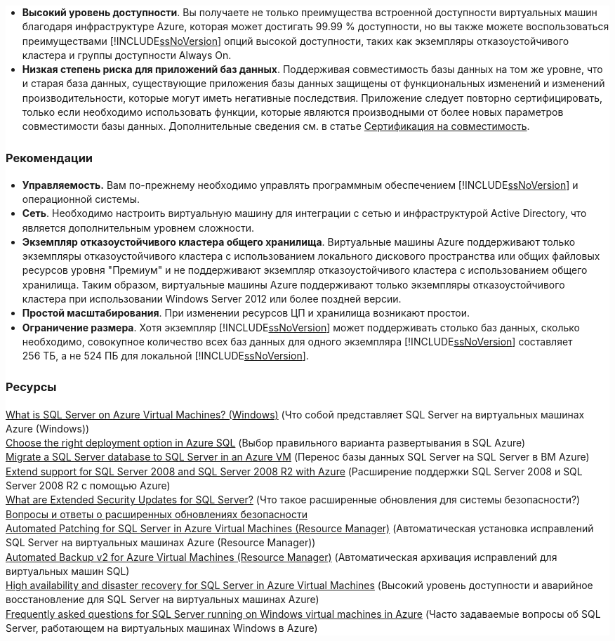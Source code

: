 - **Высокий уровень доступности**. Вы получаете не только преимущества встроенной доступности виртуальных машин благодаря инфраструктуре Azure, которая может достигать 99.99 % доступности, но вы также можете воспользоваться преимуществами [!INCLUDE[ssNoVersion](../../includes/ssnoversion-md.md)] опций высокой доступности, таких как экземпляры отказоустойчивого кластера и группы доступности Always On. 
- **Низкая степень риска для приложений баз данных**. Поддерживая совместимость базы данных на том же уровне, что и старая база данных, существующие приложения базы данных защищены от функциональных изменений и изменений производительности, которые могут иметь негативные последствия. Приложение следует повторно сертифицировать, только если необходимо использовать функции, которые являются производными от более новых параметров совместимости базы данных. Дополнительные сведения см. в статье [Сертификация на совместимость](../../database-engine/install-windows/compatibility-certification.md).

### <a name="considerations"></a>Рекомендации

- **Управляемость.** Вам по-прежнему необходимо управлять программным обеспечением [!INCLUDE[ssNoVersion](../../includes/ssnoversion-md.md)] и операционной системы. 
- **Сеть**. Необходимо настроить виртуальную машину для интеграции с сетью и инфраструктурой Active Directory, что является дополнительным уровнем сложности. 
- **Экземпляр отказоустойчивого кластера общего хранилища**. Виртуальные машины Azure поддерживают только экземпляры отказоустойчивого кластера с использованием локального дискового пространства или общих файловых ресурсов уровня "Премиум" и не поддерживают экземпляр отказоустойчивого кластера с использованием общего хранилища. Таким образом, виртуальные машины Azure поддерживают только экземпляры отказоустойчивого кластера при использовании Windows Server 2012 или более поздней версии.
- **Простой масштабирования**. При изменении ресурсов ЦП и хранилища возникают простои. 
- **Ограничение размера**. Хотя экземпляр [!INCLUDE[ssNoVersion](../../includes/ssnoversion-md.md)] может поддерживать столько баз данных, сколько необходимо, совокупное количество всех баз данных для одного экземпляра [!INCLUDE[ssNoVersion](../../includes/ssnoversion-md.md)] составляет 256 ТБ, а не 524 ПБ для локальной [!INCLUDE[ssNoVersion](../../includes/ssnoversion-md.md)]. 

### <a name="resources"></a>Ресурсы

[What is SQL Server on Azure Virtual Machines? (Windows)](/azure/virtual-machines/windows/sql/virtual-machines-windows-sql-server-iaas-overview)      (Что собой представляет SQL Server на виртуальных машинах Azure (Windows))  
[Choose the right deployment option in Azure SQL](/azure/sql-database/sql-database-paas-vs-sql-server-iaas)      (Выбор правильного варианта развертывания в SQL Azure)  
[Migrate a SQL Server database to SQL Server in an Azure VM](/azure/virtual-machines/windows/sql/virtual-machines-windows-migrate-sql)      (Перенос базы данных SQL Server на SQL Server в ВМ Azure)  
[Extend support for SQL Server 2008 and SQL Server 2008 R2 with Azure](/azure/virtual-machines/windows/sql/virtual-machines-windows-sql-server-2008-eos-extend-support)      (Расширение поддержки SQL Server 2008 и SQL Server 2008 R2 с помощью Azure)  
[What are Extended Security Updates for SQL Server?](sql-server-extended-security-updates.md)      (Что такое расширенные обновления для системы безопасности?)  
[Вопросы и ответы о расширенных обновлениях безопасности](https://www.microsoft.com/cloud-platform/extended-security-updates)       
[Automated Patching for SQL Server in Azure Virtual Machines (Resource Manager)](/azure/virtual-machines/windows/sql/virtual-machines-windows-sql-automated-patching)      (Автоматическая установка исправлений SQL Server на виртуальных машинах Azure (Resource Manager))  
[Automated Backup v2 for Azure Virtual Machines (Resource Manager)](/azure/virtual-machines/windows/sql/virtual-machines-windows-sql-automated-backup-v2)      (Автоматическая архивация исправлений для виртуальных машин SQL)  
[High availability and disaster recovery for SQL Server in Azure Virtual Machines](/azure/virtual-machines/windows/sql/virtual-machines-windows-sql-high-availability-dr)      (Высокий уровень доступности и аварийное восстановление для SQL Server на виртуальных машинах Azure)  
[Frequently asked questions for SQL Server running on Windows virtual machines in Azure](/azure/virtual-machines/windows/sql/virtual-machines-windows-sql-server-iaas-faq) (Часто задаваемые вопросы об SQL Server, работающем на виртуальных машинах Windows в Azure)       
